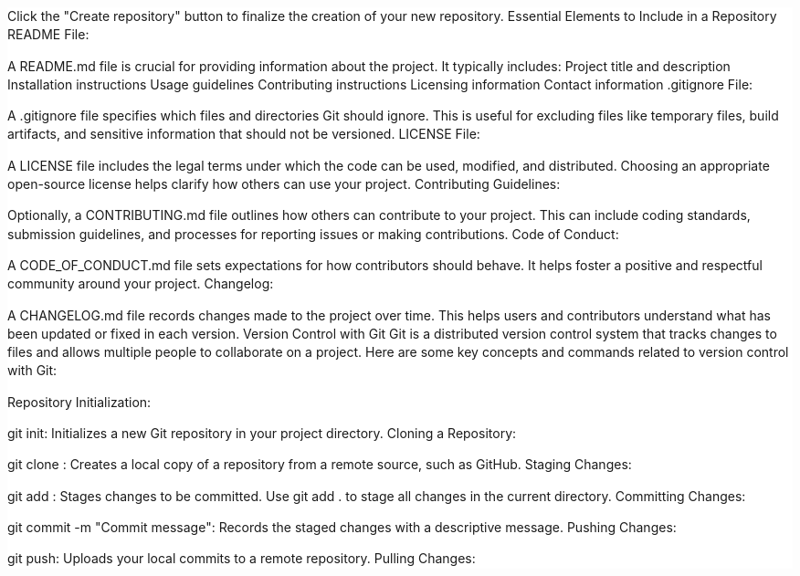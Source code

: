 Click the "Create repository" button to finalize the creation of your new repository.
Essential Elements to Include in a Repository
README File:

A README.md file is crucial for providing information about the project. It typically includes:
Project title and description
Installation instructions
Usage guidelines
Contributing instructions
Licensing information
Contact information
.gitignore File:

A .gitignore file specifies which files and directories Git should ignore. This is useful for excluding files like temporary files, build artifacts, and sensitive information that should not be versioned.
LICENSE File:

A LICENSE file includes the legal terms under which the code can be used, modified, and distributed. Choosing an appropriate open-source license helps clarify how others can use your project.
Contributing Guidelines:

Optionally, a CONTRIBUTING.md file outlines how others can contribute to your project. This can include coding standards, submission guidelines, and processes for reporting issues or making contributions.
Code of Conduct:

A CODE_OF_CONDUCT.md file sets expectations for how contributors should behave. It helps foster a positive and respectful community around your project.
Changelog:

A CHANGELOG.md file records changes made to the project over time. This helps users and contributors understand what has been updated or fixed in each version.
Version Control with Git
Git is a distributed version control system that tracks changes to files and allows multiple people to collaborate on a project. Here are some key concepts and commands related to version control with Git:

Repository Initialization:

git init: Initializes a new Git repository in your project directory.
Cloning a Repository:

git clone <repository-url>: Creates a local copy of a repository from a remote source, such as GitHub.
Staging Changes:

git add <file>: Stages changes to be committed. Use git add . to stage all changes in the current directory.
Committing Changes:

git commit -m "Commit message": Records the staged changes with a descriptive message.
Pushing Changes:

git push: Uploads your local commits to a remote repository.
Pulling Changes:
